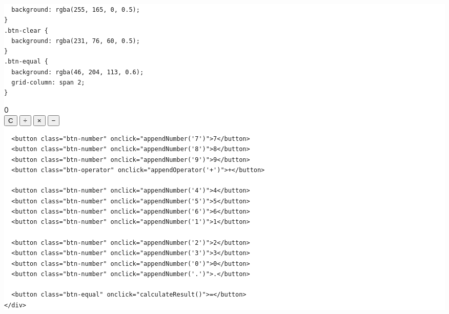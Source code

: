       background: rgba(255, 165, 0, 0.5);
    }
    .btn-clear {
      background: rgba(231, 76, 60, 0.5);
    }
    .btn-equal {
      background: rgba(46, 204, 113, 0.6);
      grid-column: span 2;
    }
  </style>
</head>
<body>

  <div class="calculator">
    <div class="display" id="display">0</div>
    <div class="buttons">
      <button class="btn-clear" onclick="clearDisplay()">C</button>
      <button class="btn-operator" onclick="appendOperator('/')">÷</button>
      <button class="btn-operator" onclick="appendOperator('*')">×</button>
      <button class="btn-operator" onclick="appendOperator('-')">−</button>

      <button class="btn-number" onclick="appendNumber('7')">7</button>
      <button class="btn-number" onclick="appendNumber('8')">8</button>
      <button class="btn-number" onclick="appendNumber('9')">9</button>
      <button class="btn-operator" onclick="appendOperator('+')">+</button>

      <button class="btn-number" onclick="appendNumber('4')">4</button>
      <button class="btn-number" onclick="appendNumber('5')">5</button>
      <button class="btn-number" onclick="appendNumber('6')">6</button>
      <button class="btn-number" onclick="appendNumber('1')">1</button>

      <button class="btn-number" onclick="appendNumber('2')">2</button>
      <button class="btn-number" onclick="appendNumber('3')">3</button>
      <button class="btn-number" onclick="appendNumber('0')">0</button>
      <button class="btn-number" onclick="appendNumber('.')">.</button>

      <button class="btn-equal" onclick="calculateResult()">=</button>
    </div>
  </div>

  <script>
    const display = document.getElementById('display');
    let currentInput = '';

    function appendNumber(number) {
      if (currentInput === '0' && number !== '.') {
        currentInput = number;
      } else {
        currentInput += number;
      }
      updateDisplay();
    }

    function appendOperator(operator) {
      if (currentInput === '') return;
      const lastChar = currentInput[currentInput.length - 1];
      if ('+-*/'.includes(lastChar)) {
        currentInput = currentInput.slice(0, -1) + operator;
      } else {
        currentInput += operator;
      }
      updateDisplay();
    }
